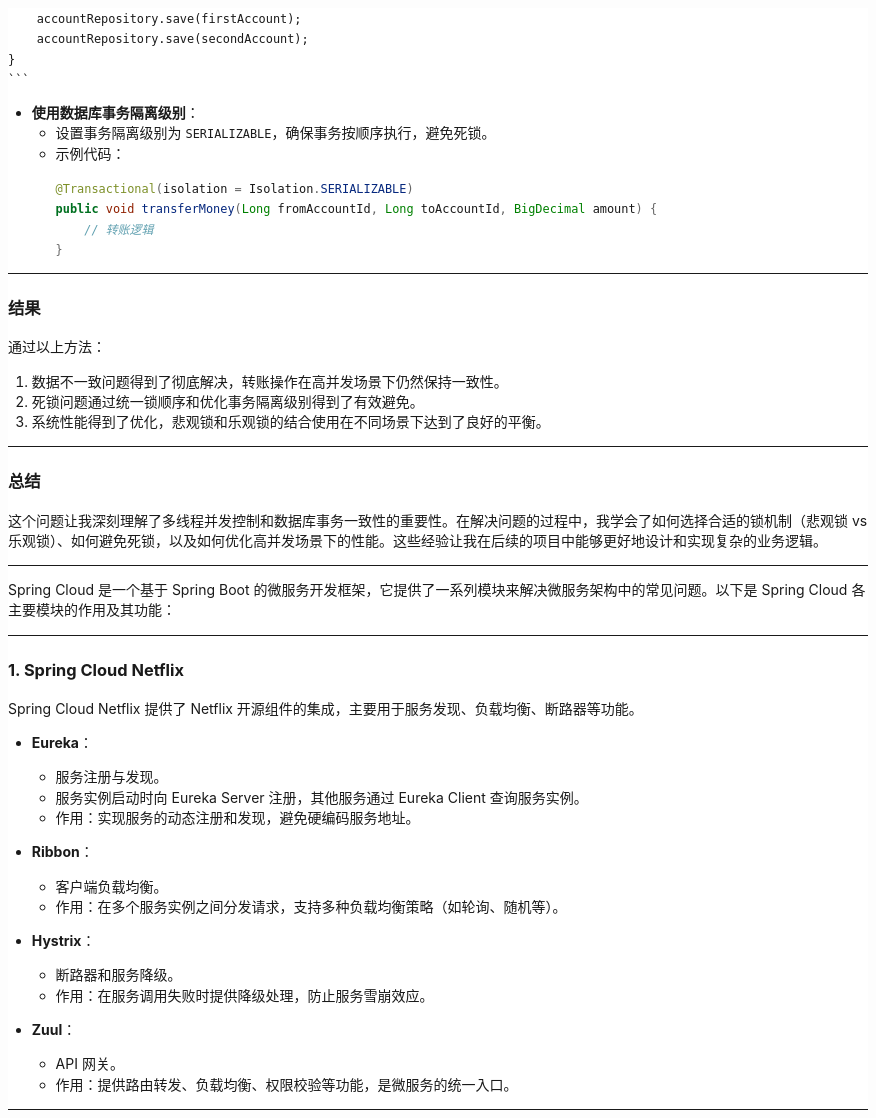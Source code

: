         accountRepository.save(firstAccount);
        accountRepository.save(secondAccount);
    }
    ```

- **使用数据库事务隔离级别**：
  - 设置事务隔离级别为 `SERIALIZABLE`，确保事务按顺序执行，避免死锁。
  - 示例代码：
    ```java
    @Transactional(isolation = Isolation.SERIALIZABLE)
    public void transferMoney(Long fromAccountId, Long toAccountId, BigDecimal amount) {
        // 转账逻辑
    }
    ```

---

### **结果**
通过以上方法：
1. 数据不一致问题得到了彻底解决，转账操作在高并发场景下仍然保持一致性。
2. 死锁问题通过统一锁顺序和优化事务隔离级别得到了有效避免。
3. 系统性能得到了优化，悲观锁和乐观锁的结合使用在不同场景下达到了良好的平衡。

---

### **总结**
这个问题让我深刻理解了多线程并发控制和数据库事务一致性的重要性。在解决问题的过程中，我学会了如何选择合适的锁机制（悲观锁 vs 乐观锁）、如何避免死锁，以及如何优化高并发场景下的性能。这些经验让我在后续的项目中能够更好地设计和实现复杂的业务逻辑。

---

Spring Cloud 是一个基于 Spring Boot 的微服务开发框架，它提供了一系列模块来解决微服务架构中的常见问题。以下是 Spring Cloud 各主要模块的作用及其功能：

---

### **1. Spring Cloud Netflix**
Spring Cloud Netflix 提供了 Netflix 开源组件的集成，主要用于服务发现、负载均衡、断路器等功能。

- **Eureka**：
  - 服务注册与发现。
  - 服务实例启动时向 Eureka Server 注册，其他服务通过 Eureka Client 查询服务实例。
  - 作用：实现服务的动态注册和发现，避免硬编码服务地址。

- **Ribbon**：
  - 客户端负载均衡。
  - 作用：在多个服务实例之间分发请求，支持多种负载均衡策略（如轮询、随机等）。

- **Hystrix**：
  - 断路器和服务降级。
  - 作用：在服务调用失败时提供降级处理，防止服务雪崩效应。

- **Zuul**：
  - API 网关。
  - 作用：提供路由转发、负载均衡、权限校验等功能，是微服务的统一入口。

---